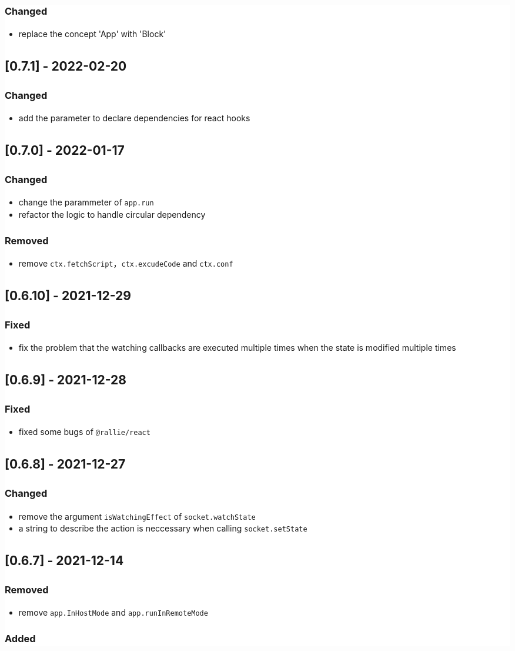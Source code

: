### Changed

- replace the concept 'App' with 'Block'

## [0.7.1] - 2022-02-20

### Changed

- add the parameter to declare dependencies for react hooks

## [0.7.0] - 2022-01-17

### Changed

- change the parammeter of `app.run`
- refactor the logic to handle circular dependency

### Removed

- remove `ctx.fetchScript`，`ctx.excudeCode` and `ctx.conf`

## [0.6.10] - 2021-12-29

### Fixed

- fix the problem that the watching callbacks are executed multiple times when the state is modified multiple times

## [0.6.9] - 2021-12-28

### Fixed

- fixed some bugs of `@rallie/react`

## [0.6.8] - 2021-12-27

### Changed

- remove the argument `isWatchingEffect` of `socket.watchState`
- a string to describe the action is neccessary when calling `socket.setState`

## [0.6.7] - 2021-12-14

### Removed

- remove `app.InHostMode` and `app.runInRemoteMode`

### Added
